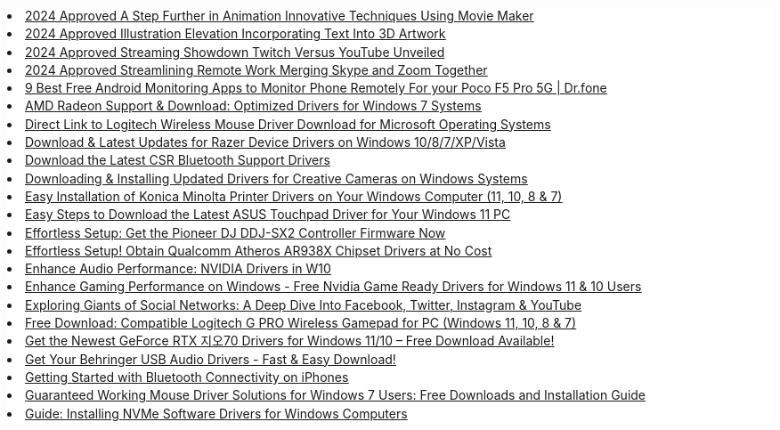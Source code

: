 <li><a href="https://fox-http.techidaily.com/2024-approved-a-step-further-in-animation-innovative-techniques-using-movie-maker/"><u>2024 Approved  A Step Further in Animation  Innovative Techniques Using Movie Maker</u></a></li>
<li><a href="https://some-techniques.techidaily.com/2024-approved-illustration-elevation-incorporating-text-into-3d-artwork/"><u>2024 Approved  Illustration Elevation  Incorporating Text Into 3D Artwork</u></a></li>
<li><a href="https://some-skills.techidaily.com/2024-approved-streaming-showdown-twitch-versus-youtube-unveiled/"><u>2024 Approved  Streaming Showdown  Twitch Versus YouTube Unveiled</u></a></li>
<li><a href="https://some-approaches.techidaily.com/2024-approved-streamlining-remote-work-merging-skype-and-zoom-together/"><u>2024 Approved  Streamlining Remote Work  Merging Skype and Zoom Together</u></a></li>
<li><a href="https://android-location.techidaily.com/9-best-free-android-monitoring-apps-to-monitor-phone-remotely-for-your-poco-f5-pro-5g-drfone-by-drfone-virtual/"><u>9 Best Free Android Monitoring Apps to Monitor Phone Remotely For your Poco F5 Pro 5G | Dr.fone</u></a></li>
<li><a href="https://win-amazing.techidaily.com/amd-radeon-support-and-download-optimized-drivers-for-windows-7-systems/"><u>AMD Radeon Support & Download: Optimized Drivers for Windows 7 Systems</u></a></li>
<li><a href="https://win-amazing.techidaily.com/direct-link-to-logitech-wireless-mouse-driver-download-for-microsoft-operating-systems/"><u>Direct Link to Logitech Wireless Mouse Driver Download for Microsoft Operating Systems</u></a></li>
<li><a href="https://win-amazing.techidaily.com/download-and-latest-updates-for-razer-device-drivers-on-windows-1087xpvista/"><u>Download & Latest Updates for Razer Device Drivers on Windows 10/8/7/XP/Vista</u></a></li>
<li><a href="https://win-amazing.techidaily.com/download-the-latest-csr-bluetooth-support-drivers/"><u>Download the Latest CSR Bluetooth Support Drivers</u></a></li>
<li><a href="https://win-amazing.techidaily.com/downloading-and-installing-updated-drivers-for-creative-cameras-on-windows-systems/"><u>Downloading & Installing Updated Drivers for Creative Cameras on Windows Systems</u></a></li>
<li><a href="https://win-amazing.techidaily.com/easy-installation-of-konica-minolta-printer-drivers-on-your-windows-computer-11-10-8-and-7/"><u>Easy Installation of Konica Minolta Printer Drivers on Your Windows Computer (11, 10, 8 & 7)</u></a></li>
<li><a href="https://win-amazing.techidaily.com/easy-steps-to-download-the-latest-asus-touchpad-driver-for-your-windows-11-pc/"><u>Easy Steps to Download the Latest ASUS Touchpad Driver for Your Windows 11 PC</u></a></li>
<li><a href="https://win-amazing.techidaily.com/effortless-setup-get-the-pioneer-dj-ddj-sx2-controller-firmware-now/"><u>Effortless Setup: Get the Pioneer DJ DDJ-SX2 Controller Firmware Now</u></a></li>
<li><a href="https://win-amazing.techidaily.com/effortless-setup-obtain-qualcomm-atheros-ar938x-chipset-drivers-at-no-cost/"><u>Effortless Setup! Obtain Qualcomm Atheros AR938X Chipset Drivers at No Cost</u></a></li>
<li><a href="https://driver-install.techidaily.com/enhance-audio-performance-nvidia-drivers-in-w10/"><u>Enhance Audio Performance: NVIDIA Drivers in W10</u></a></li>
<li><a href="https://win-amazing.techidaily.com/enhance-gaming-performance-on-windows-free-nvidia-game-ready-drivers-for-windows-11-and-10-users/"><u>Enhance Gaming Performance on Windows - Free Nvidia Game Ready Drivers for Windows 11 & 10 Users</u></a></li>
<li><a href="https://win-forum.techidaily.com/exploring-giants-of-social-networks-a-deep-dive-into-facebook-twitter-instagram-and-youtube/"><u>Exploring Giants of Social Networks: A Deep Dive Into Facebook, Twitter, Instagram & YouTube</u></a></li>
<li><a href="https://win-amazing.techidaily.com/free-download-compatible-logitech-g-pro-wireless-gamepad-for-pc-windows-11-10-8-and-7/"><u>Free Download: Compatible Logitech G PRO Wireless Gamepad for PC (Windows 11, 10, 8 & 7)</u></a></li>
<li><a href="https://win-amazing.techidaily.com/get-the-newest-geforce-rtx-70-drivers-for-windows-1110-free-download-available/"><u>Get the Newest GeForce RTX 지오70 Drivers for Windows 11/10 – Free Download Available!</u></a></li>
<li><a href="https://win-amazing.techidaily.com/get-your-behringer-usb-audio-drivers-fast-and-easy-download/"><u>Get Your Behringer USB Audio Drivers - Fast & Easy Download!</u></a></li>
<li><a href="https://fox-that.techidaily.com/getting-started-with-bluetooth-connectivity-on-iphones/"><u>Getting Started with Bluetooth Connectivity on iPhones</u></a></li>
<li><a href="https://win-amazing.techidaily.com/guaranteed-working-mouse-driver-solutions-for-windows-7-users-free-downloads-and-installation-guide/"><u>Guaranteed Working Mouse Driver Solutions for Windows 7 Users: Free Downloads and Installation Guide</u></a></li>
<li><a href="https://win-amazing.techidaily.com/guide-installing-nvme-software-drivers-for-windows-computers/"><u>Guide: Installing NVMe Software Drivers for Windows Computers</u></a></li>
